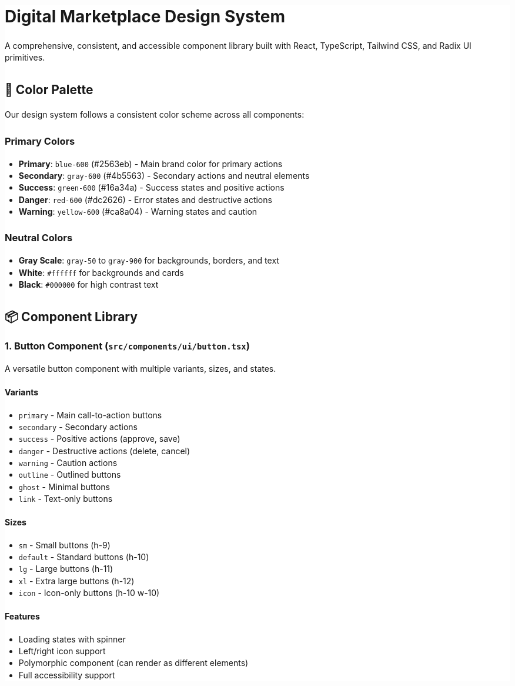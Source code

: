 # Digital Marketplace Design System

A comprehensive, consistent, and accessible component library built with React, TypeScript, Tailwind CSS, and Radix UI primitives.

## 🎨 Color Palette

Our design system follows a consistent color scheme across all components:

### Primary Colors
- **Primary**: `blue-600` (#2563eb) - Main brand color for primary actions
- **Secondary**: `gray-600` (#4b5563) - Secondary actions and neutral elements
- **Success**: `green-600` (#16a34a) - Success states and positive actions
- **Danger**: `red-600` (#dc2626) - Error states and destructive actions
- **Warning**: `yellow-600` (#ca8a04) - Warning states and caution

### Neutral Colors
- **Gray Scale**: `gray-50` to `gray-900` for backgrounds, borders, and text
- **White**: `#ffffff` for backgrounds and cards
- **Black**: `#000000` for high contrast text

## 📦 Component Library

### 1. Button Component (`src/components/ui/button.tsx`)

A versatile button component with multiple variants, sizes, and states.

#### Variants
- `primary` - Main call-to-action buttons
- `secondary` - Secondary actions
- `success` - Positive actions (approve, save)
- `danger` - Destructive actions (delete, cancel)
- `warning` - Caution actions
- `outline` - Outlined buttons
- `ghost` - Minimal buttons
- `link` - Text-only buttons

#### Sizes
- `sm` - Small buttons (h-9)
- `default` - Standard buttons (h-10)
- `lg` - Large buttons (h-11)
- `xl` - Extra large buttons (h-12)
- `icon` - Icon-only buttons (h-10 w-10)

#### Features
- Loading states with spinner
- Left/right icon support
- Polymorphic component (can render as different elements)
- Full accessibility support
